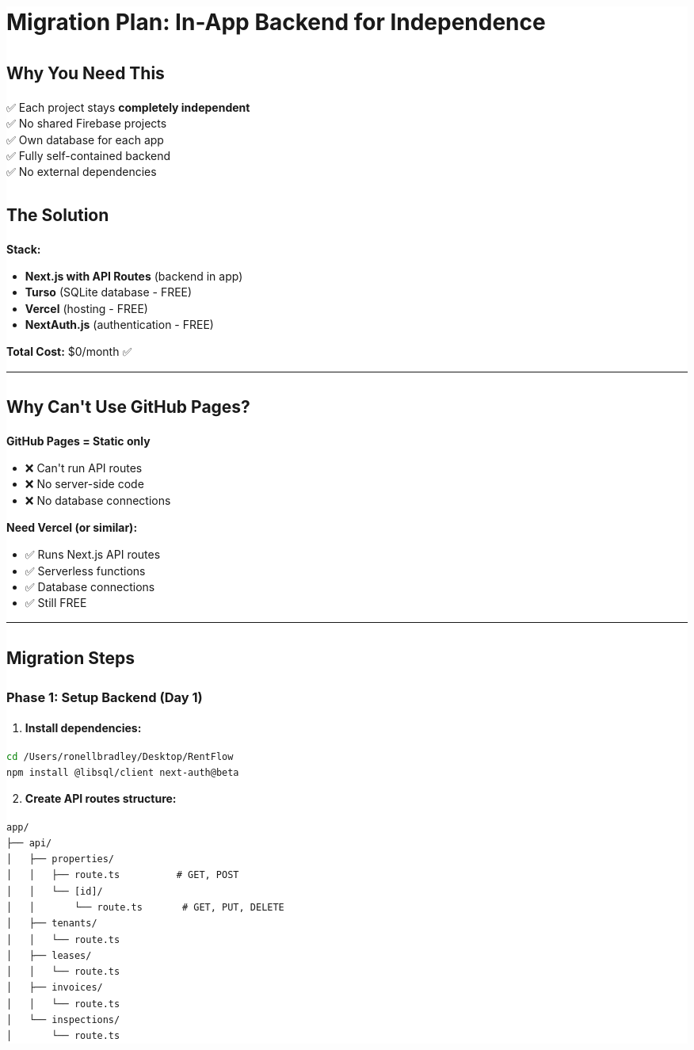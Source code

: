 # Migration Plan: In-App Backend for Independence

## Why You Need This

✅ Each project stays **completely independent**  
✅ No shared Firebase projects  
✅ Own database for each app  
✅ Fully self-contained backend  
✅ No external dependencies  

## The Solution

**Stack:**
- **Next.js with API Routes** (backend in app)
- **Turso** (SQLite database - FREE)
- **Vercel** (hosting - FREE)
- **NextAuth.js** (authentication - FREE)

**Total Cost:** $0/month ✅

---

## Why Can't Use GitHub Pages?

**GitHub Pages = Static only**  
- ❌ Can't run API routes
- ❌ No server-side code
- ❌ No database connections

**Need Vercel (or similar):**
- ✅ Runs Next.js API routes
- ✅ Serverless functions
- ✅ Database connections
- ✅ Still FREE

---

## Migration Steps

### Phase 1: Setup Backend (Day 1)

1. **Install dependencies:**
```bash
cd /Users/ronellbradley/Desktop/RentFlow
npm install @libsql/client next-auth@beta
```

2. **Create API routes structure:**
```
app/
├── api/
│   ├── properties/
│   │   ├── route.ts          # GET, POST
│   │   └── [id]/
│   │       └── route.ts       # GET, PUT, DELETE
│   ├── tenants/
│   │   └── route.ts
│   ├── leases/
│   │   └── route.ts
│   ├── invoices/
│   │   └── route.ts
│   └── inspections/
│       └── route.ts
```